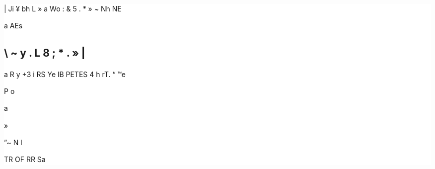 | 
Ji ¥ 
bh L 
» 
a 
Wo 
: 
& 
5 
. 
* 
» 
~ 
Nh 
NE 
 
 
a AEs 
   
\ 
~ 
y 
. 
L 8 
; * . 
» 
| 
- 
a 
R y +3 
i RS 
Ye lB 
PETES 
4 
h 
rT. 
“ 
™e 
      
P
o
 
a
 
»
 
”~ 
N
l
 
TR 
OF 
RR 
Sa 
>
 